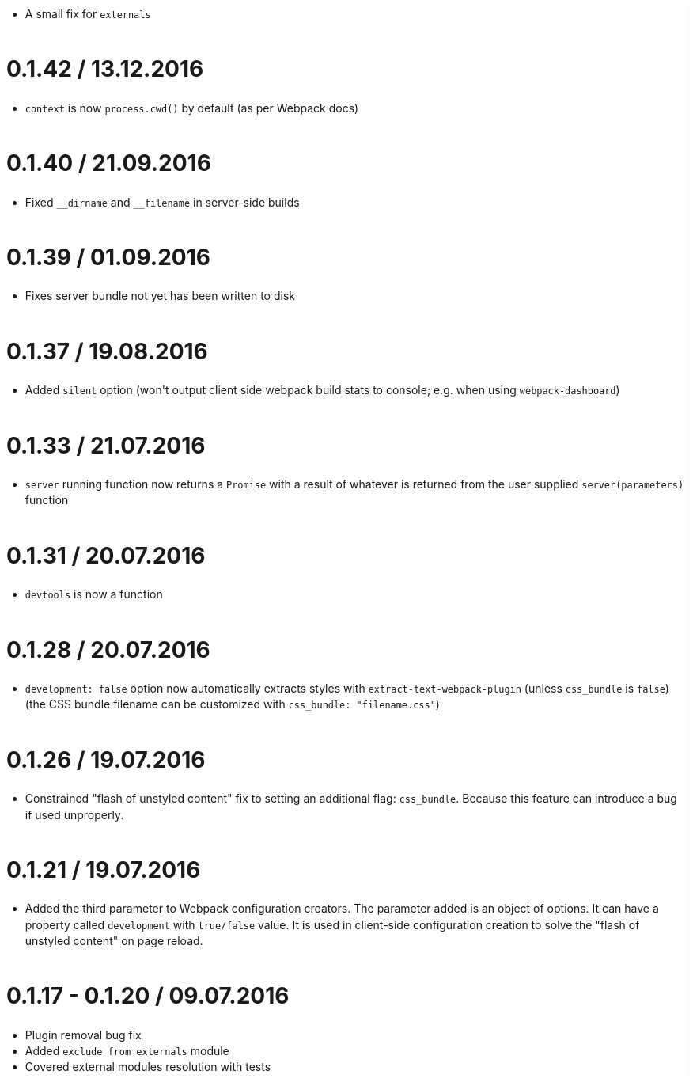   * A small fix for `externals`

0.1.42 / 13.12.2016
===================

  * `context` is now `process.cwd()` by default (as per Webpack docs)

0.1.40 / 21.09.2016
===================

  * Fixed `__dirname` and `__filename` in server-side builds

0.1.39 / 01.09.2016
===================

  * Fixes server bundle not yet has been written to disk

0.1.37 / 19.08.2016
===================

  * Added `silent` option (won't output client side webpack build stats to console; e.g. when using `webpack-dashboard`)

0.1.33 / 21.07.2016
===================

  * `server` running function now returns a `Promise` with a result of whatever is returned from the user supplied `server(parameters)` function

0.1.31 / 20.07.2016
===================

  * `devtools` is now a function

0.1.28 / 20.07.2016
===================

  * `development: false` option now automatically extracts styles with `extract-text-webpack-plugin` (unless `css_bundle` is `false`) (the CSS bundle filename can be customized with `css_bundle: "filename.css"`)

0.1.26 / 19.07.2016
===================

  * Constrained "flash of unstyled content" fix to setting an additional flag: `css_bundle`. Because this feature can introduce a bug if used unproperly.

0.1.21 / 19.07.2016
===================

  * Added the third parameter to Webpack configuration creators. The parameter added is an object of options. It can have a property called `development` with `true/false` value. It is used in client-side configuration creation to solve the "flash of unstyled content" on page reload.

0.1.17 - 0.1.20 / 09.07.2016
===================

  * Plugin removal bug fix
  * Added `exclude_from_externals` module
  * Covered external modules resolution with tests
